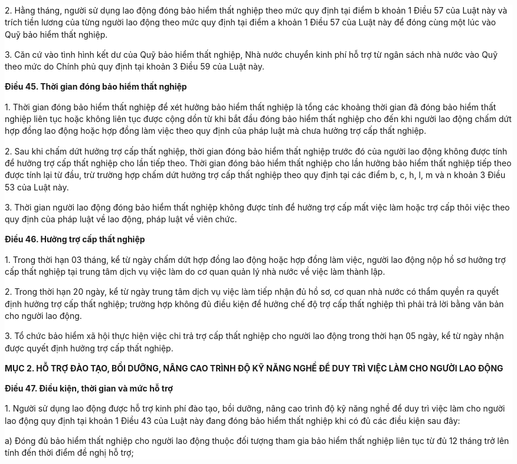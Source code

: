 2\. Hằng tháng, người sử dụng lao động đóng bảo hiểm thất nghiệp theo mức
quy định tại điểm b khoản 1 Điều 57 của Luật này và trích tiền lương của
từng người lao động theo mức quy định tại điểm a khoản 1 Điều 57 của
Luật này để đóng cùng một lúc vào Quỹ bảo hiểm thất nghiệp.

3\. Căn cứ vào tình hình kết dư của Quỹ bảo hiểm thất nghiệp, Nhà nước
chuyển kinh phí hỗ trợ từ ngân sách nhà nước vào Quỹ theo mức do Chính
phủ quy định tại khoản 3 Điều 59 của Luật này.

**Điều 45. Thời gian đóng bảo hiểm thất nghiệp**

1\. Thời gian đóng bảo hiểm thất nghiệp để xét hưởng bảo hiểm thất nghiệp
là tổng các khoảng thời gian đã đóng bảo hiểm thất nghiệp liên tục hoặc
không liên tục được cộng dồn từ khi bắt đầu đóng bảo hiểm thất nghiệp
cho đến khi người lao động chấm dứt hợp đồng lao động hoặc hợp đồng làm
việc theo quy định của pháp luật mà chưa hưởng trợ cấp thất nghiệp.

2\. Sau khi chấm dứt hưởng trợ cấp thất nghiệp, thời gian đóng bảo hiểm
thất nghiệp trước đó của người lao động không được tính để hưởng trợ cấp
thất nghiệp cho lần tiếp theo. Thời gian đóng bảo hiểm thất nghiệp cho
lần hưởng bảo hiểm thất nghiệp tiếp theo được tính lại từ đầu, trừ
trường hợp chấm dứt hưởng trợ cấp thất nghiệp theo quy định tại các điểm
b, c, h, l, m và n khoản 3 Điều 53 của Luật này.

3\. Thời gian người lao động đóng bảo hiểm thất nghiệp không được tính để
hưởng trợ cấp mất việc làm hoặc trợ cấp thôi việc theo quy định của pháp
luật về lao động, pháp luật về viên chức.

**Điều 46. Hưởng trợ cấp thất nghiệp**

1\. Trong thời hạn 03 tháng, kể từ ngày chấm dứt hợp đồng lao động hoặc
hợp đồng làm việc, người lao động nộp hồ sơ hưởng trợ cấp thất nghiệp
tại trung tâm dịch vụ việc làm do cơ quan quản lý nhà nước về việc làm
thành lập.

2\. Trong thời hạn 20 ngày, kể từ ngày trung tâm dịch vụ việc làm tiếp
nhận đủ hồ sơ, cơ quan nhà nước có thẩm quyền ra quyết định hưởng trợ
cấp thất nghiệp; trường hợp không đủ điều kiện để hưởng chế độ trợ cấp
thất nghiệp thì phải trả lời bằng văn bản cho người lao động.

3\. Tổ chức bảo hiểm xã hội thực hiện việc chi trả trợ cấp thất nghiệp
cho người lao động trong thời hạn 05 ngày, kể từ ngày nhận được quyết
định hưởng trợ cấp thất nghiệp.

**MỤC 2. HỖ TRỢ ĐÀO TẠO, BỒI DƯỠNG, NÂNG CAO TRÌNH ĐỘ KỸ NĂNG NGHỀ ĐỂ
DUY TRÌ VIỆC LÀM CHO NGƯỜI LAO ĐỘNG**

**Điều 47. Điều kiện, thời gian và mức hỗ trợ**

1\. Người sử dụng lao động được hỗ trợ kinh phí đào tạo, bồi dưỡng, nâng
cao trình độ kỹ năng nghề để duy trì việc làm cho người lao động quy
định tại khoản 1 Điều 43 của Luật này đang đóng bảo hiểm thất nghiệp khi
có đủ các điều kiện sau đây:

a\) Đóng đủ bảo hiểm thất nghiệp cho người lao động thuộc đối tượng tham
gia bảo hiểm thất nghiệp liên tục từ đủ 12 tháng trở lên tính đến thời
điểm đề nghị hỗ trợ;
